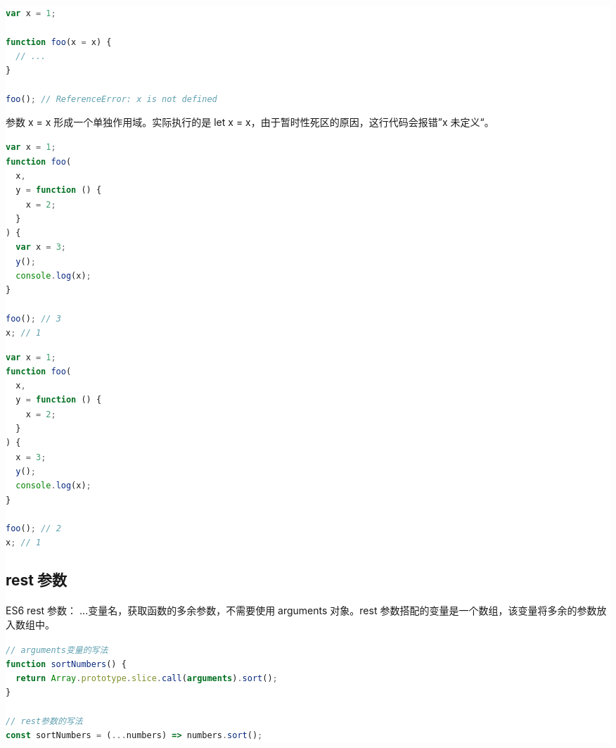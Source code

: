 ```js
var x = 1;

function foo(x = x) {
  // ...
}

foo(); // ReferenceError: x is not defined
```

参数 x = x 形成一个单独作用域。实际执行的是 let x = x，由于暂时性死区的原因，这行代码会报错”x 未定义“。

```js
var x = 1;
function foo(
  x,
  y = function () {
    x = 2;
  }
) {
  var x = 3;
  y();
  console.log(x);
}

foo(); // 3
x; // 1
```

```js
var x = 1;
function foo(
  x,
  y = function () {
    x = 2;
  }
) {
  x = 3;
  y();
  console.log(x);
}

foo(); // 2
x; // 1
```

## rest 参数

ES6 rest 参数： ...变量名，获取函数的多余参数，不需要使用 arguments 对象。rest 参数搭配的变量是一个数组，该变量将多余的参数放入数组中。

```js
// arguments变量的写法
function sortNumbers() {
  return Array.prototype.slice.call(arguments).sort();
}

// rest参数的写法
const sortNumbers = (...numbers) => numbers.sort();
```
